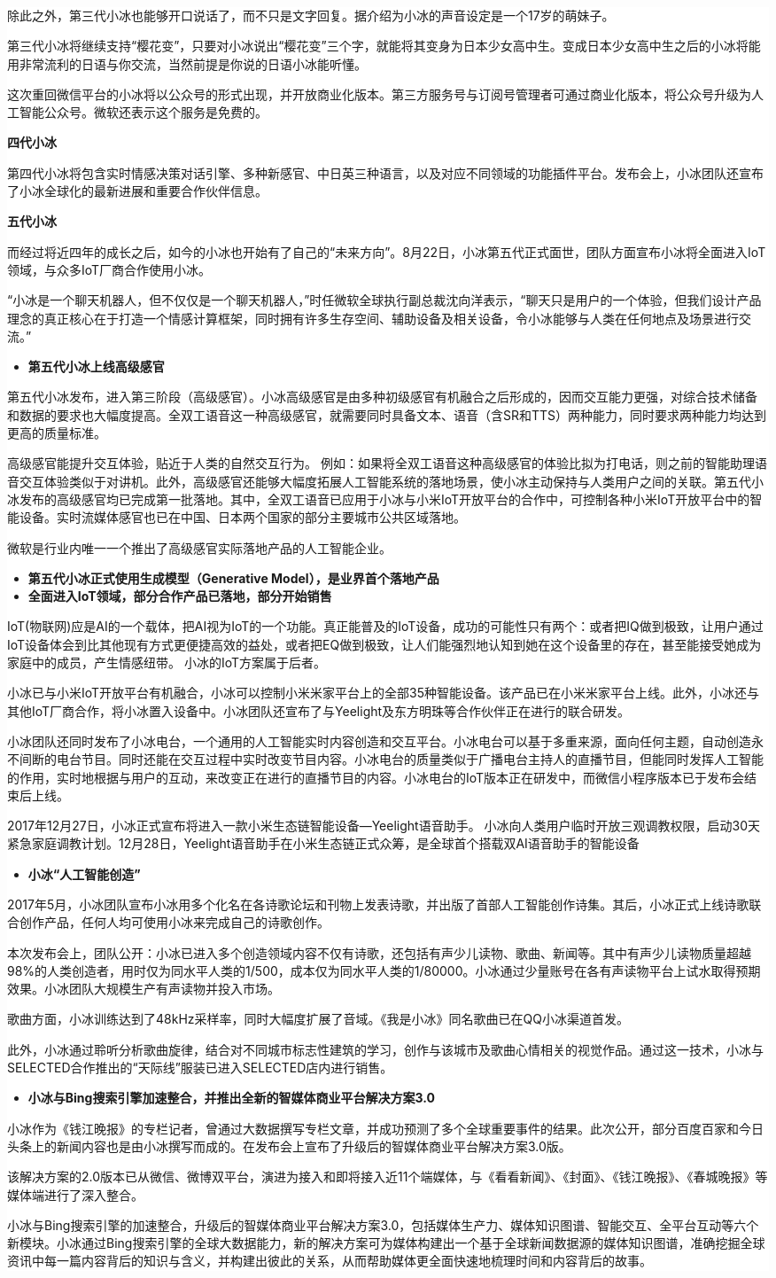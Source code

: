 除此之外，第三代小冰也能够开口说话了，而不只是文字回复。据介绍为小冰的声音设定是一个17岁的萌妹子。

第三代小冰将继续支持“樱花变”，只要对小冰说出“樱花变”三个字，就能将其变身为日本少女高中生。变成日本少女高中生之后的小冰将能用非常流利的日语与你交流，当然前提是你说的日语小冰能听懂。

这次重回微信平台的小冰将以公众号的形式出现，并开放商业化版本。第三方服务号与订阅号管理者可通过商业化版本，将公众号升级为人工智能公众号。微软还表示这个服务是免费的。

**四代小冰**

第四代小冰将包含实时情感决策对话引擎、多种新感官、中日英三种语言，以及对应不同领域的功能插件平台。发布会上，小冰团队还宣布了小冰全球化的最新进展和重要合作伙伴信息。

**五代小冰**

而经过将近四年的成长之后，如今的小冰也开始有了自己的“未来方向”。8月22日，小冰第五代正式面世，团队方面宣布小冰将全面进入IoT领域，与众多IoT厂商合作使用小冰。

“小冰是一个聊天机器人，但不仅仅是一个聊天机器人，”时任微软全球执行副总裁沈向洋表示，“聊天只是用户的一个体验，但我们设计产品理念的真正核心在于打造一个情感计算框架，同时拥有许多生存空间、辅助设备及相关设备，令小冰能够与人类在任何地点及场景进行交流。” 

- **第五代小冰上线高级感官** 

第五代小冰发布，进入第三阶段（高级感官）。小冰高级感官是由多种初级感官有机融合之后形成的，因而交互能力更强，对综合技术储备和数据的要求也大幅度提高。全双工语音这一种高级感官，就需要同时具备文本、语音（含SR和TTS）两种能力，同时要求两种能力均达到更高的质量标准。

高级感官能提升交互体验，贴近于人类的自然交互行为。 例如：如果将全双工语音这种高级感官的体验比拟为打电话，则之前的智能助理语音交互体验类似于对讲机。此外，高级感官还能够大幅度拓展人工智能系统的落地场景，使小冰主动保持与人类用户之间的关联。第五代小冰发布的高级感官均已完成第一批落地。其中，全双工语音已应用于小冰与小米IoT开放平台的合作中，可控制各种小米IoT开放平台中的智能设备。实时流媒体感官也已在中国、日本两个国家的部分主要城市公共区域落地。

微软是行业内唯一一个推出了高级感官实际落地产品的人工智能企业。

- **第五代小冰正式使用生成模型（Generative Model），是业界首个落地产品** 
- **全面进入IoT领域，部分合作产品已落地，部分开始销售** 

IoT(物联网)应是AI的一个载体，把AI视为IoT的一个功能。真正能普及的IoT设备，成功的可能性只有两个：或者把IQ做到极致，让用户通过IoT设备体会到比其他现有方式更便捷高效的益处，或者把EQ做到极致，让人们能强烈地认知到她在这个设备里的存在，甚至能接受她成为家庭中的成员，产生情感纽带。 小冰的IoT方案属于后者。

小冰已与小米IoT开放平台有机融合，小冰可以控制小米米家平台上的全部35种智能设备。该产品已在小米米家平台上线。此外，小冰还与其他IoT厂商合作，将小冰置入设备中。小冰团队还宣布了与Yeelight及东方明珠等合作伙伴正在进行的联合研发。 

小冰团队还同时发布了小冰电台，一个通用的人工智能实时内容创造和交互平台。小冰电台可以基于多重来源，面向任何主题，自动创造永不间断的电台节目。同时还能在交互过程中实时改变节目内容。小冰电台的质量类似于广播电台主持人的直播节目，但能同时发挥人工智能的作用，实时地根据与用户的互动，来改变正在进行的直播节目的内容。小冰电台的IoT版本正在研发中，而微信小程序版本已于发布会结束后上线。

2017年12月27日，小冰正式宣布将进入一款小米生态链智能设备—Yeelight语音助手。 小冰向人类用户临时开放三观调教权限，启动30天紧急家庭调教计划。12月28日，Yeelight语音助手在小米生态链正式众筹，是全球首个搭载双AI语音助手的智能设备 

- **小冰“人工智能创造”** 

2017年5月，小冰团队宣布小冰用多个化名在各诗歌论坛和刊物上发表诗歌，并出版了首部人工智能创作诗集。其后，小冰正式上线诗歌联合创作产品，任何人均可使用小冰来完成自己的诗歌创作。 

本次发布会上，团队公开：小冰已进入多个创造领域内容不仅有诗歌，还包括有声少儿读物、歌曲、新闻等。其中有声少儿读物质量超越98%的人类创造者，用时仅为同水平人类的1/500，成本仅为同水平人类的1/80000。小冰通过少量账号在各有声读物平台上试水取得预期效果。小冰团队大规模生产有声读物并投入市场。

歌曲方面，小冰训练达到了48kHz采样率，同时大幅度扩展了音域。《我是小冰》同名歌曲已在QQ小冰渠道首发。 

此外，小冰通过聆听分析歌曲旋律，结合对不同城市标志性建筑的学习，创作与该城市及歌曲心情相关的视觉作品。通过这一技术，小冰与SELECTED合作推出的“天际线”服装已进入SELECTED店内进行销售。 

- **小冰与Bing搜索引擎加速整合，并推出全新的智媒体商业平台解决方案3.0** 

小冰作为《钱江晚报》的专栏记者，曾通过大数据撰写专栏文章，并成功预测了多个全球重要事件的结果。此次公开，部分百度百家和今日头条上的新闻内容也是由小冰撰写而成的。在发布会上宣布了升级后的智媒体商业平台解决方案3.0版。 

该解决方案的2.0版本已从微信、微博双平台，演进为接入和即将接入近11个端媒体，与《看看新闻》、《封面》、《钱江晚报》、《春城晚报》等媒体端进行了深入整合。 

小冰与Bing搜索引擎的加速整合，升级后的智媒体商业平台解决方案3.0，包括媒体生产力、媒体知识图谱、智能交互、全平台互动等六个新模块。小冰通过Bing搜索引擎的全球大数据能力，新的解决方案可为媒体构建出一个基于全球新闻数据源的媒体知识图谱，准确挖掘全球资讯中每一篇内容背后的知识与含义，并构建出彼此的关系，从而帮助媒体更全面快速地梳理时间和内容背后的故事。 
